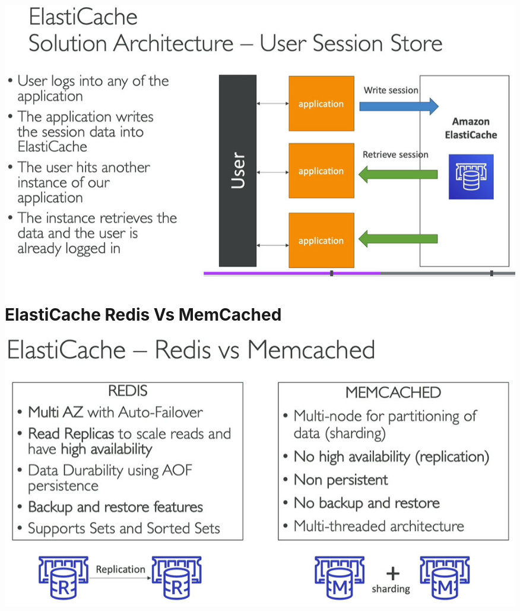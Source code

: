 ![picture](imgs/002-elasticache-solution-architecture.jpg)

# ElastiCache Redis Vs MemCached
![picture](imgs/001-elasticache-redis-vs-memcached.jpg)
